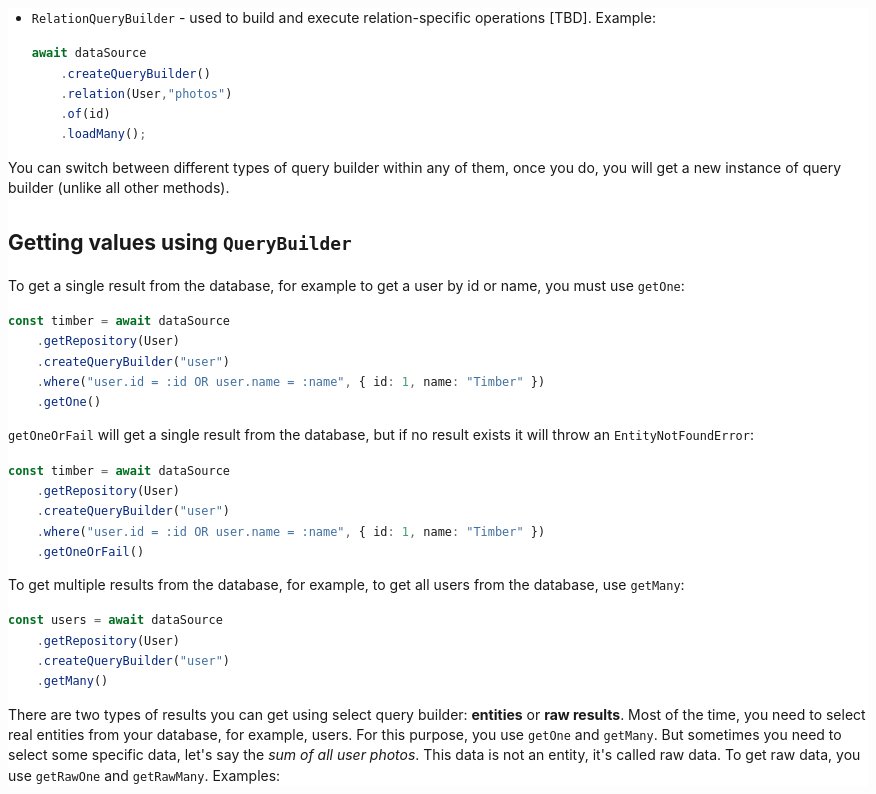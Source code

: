 -   `RelationQueryBuilder` - used to build and execute relation-specific operations [TBD].
    Example:

    ```typescript
    await dataSource
        .createQueryBuilder()
        .relation(User,"photos")
        .of(id)
        .loadMany();
    ```

You can switch between different types of query builder within any of them,
once you do, you will get a new instance of query builder (unlike all other methods).

## Getting values using `QueryBuilder`

To get a single result from the database,
for example to get a user by id or name, you must use `getOne`:

```typescript
const timber = await dataSource
    .getRepository(User)
    .createQueryBuilder("user")
    .where("user.id = :id OR user.name = :name", { id: 1, name: "Timber" })
    .getOne()
```

`getOneOrFail` will get a single result from the database, but if
no result exists it will throw an `EntityNotFoundError`:

```typescript
const timber = await dataSource
    .getRepository(User)
    .createQueryBuilder("user")
    .where("user.id = :id OR user.name = :name", { id: 1, name: "Timber" })
    .getOneOrFail()
```

To get multiple results from the database,
for example, to get all users from the database, use `getMany`:

```typescript
const users = await dataSource
    .getRepository(User)
    .createQueryBuilder("user")
    .getMany()
```

There are two types of results you can get using select query builder: **entities** or **raw results**.
Most of the time, you need to select real entities from your database, for example, users.
For this purpose, you use `getOne` and `getMany`.
But sometimes you need to select some specific data, let's say the _sum of all user photos_.
This data is not an entity, it's called raw data.
To get raw data, you use `getRawOne` and `getRawMany`.
Examples:
